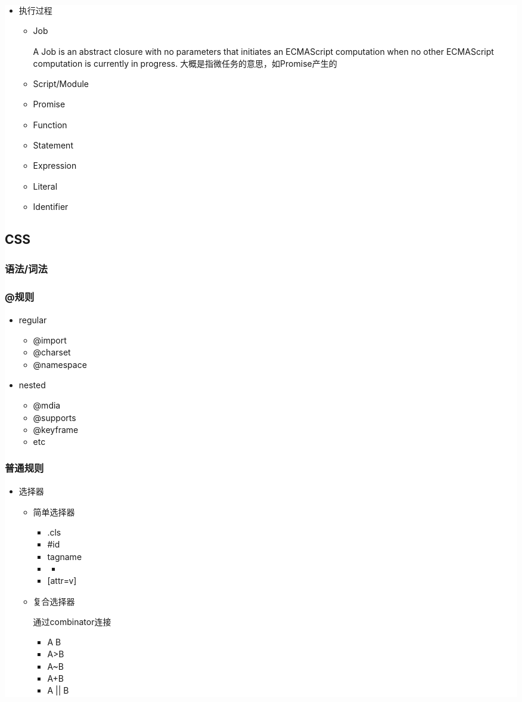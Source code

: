 - 执行过程

	- Job

	   A Job is an abstract closure with no parameters that initiates an ECMAScript computation when no other ECMAScript computation is currently in progress. 大概是指微任务的意思，如Promise产生的
	  

	- Script/Module
	- Promise
	- Function
	- Statement
	- Expression
	- Literal
	- Identifier

## CSS

### 语法/词法

### @规则

- regular

	- @import
	- @charset
	- @namespace

- nested

	- @mdia
	- @supports
	- @keyframe
	- etc

### 普通规则

- 选择器

	- 简单选择器

		- .cls
		- #id
		- tagname
		- *
		- [attr=v]

	- 复合选择器

	  通过combinator连接
	  

		- A B
		- A>B
		- A~B
		- A+B
		- A || B
